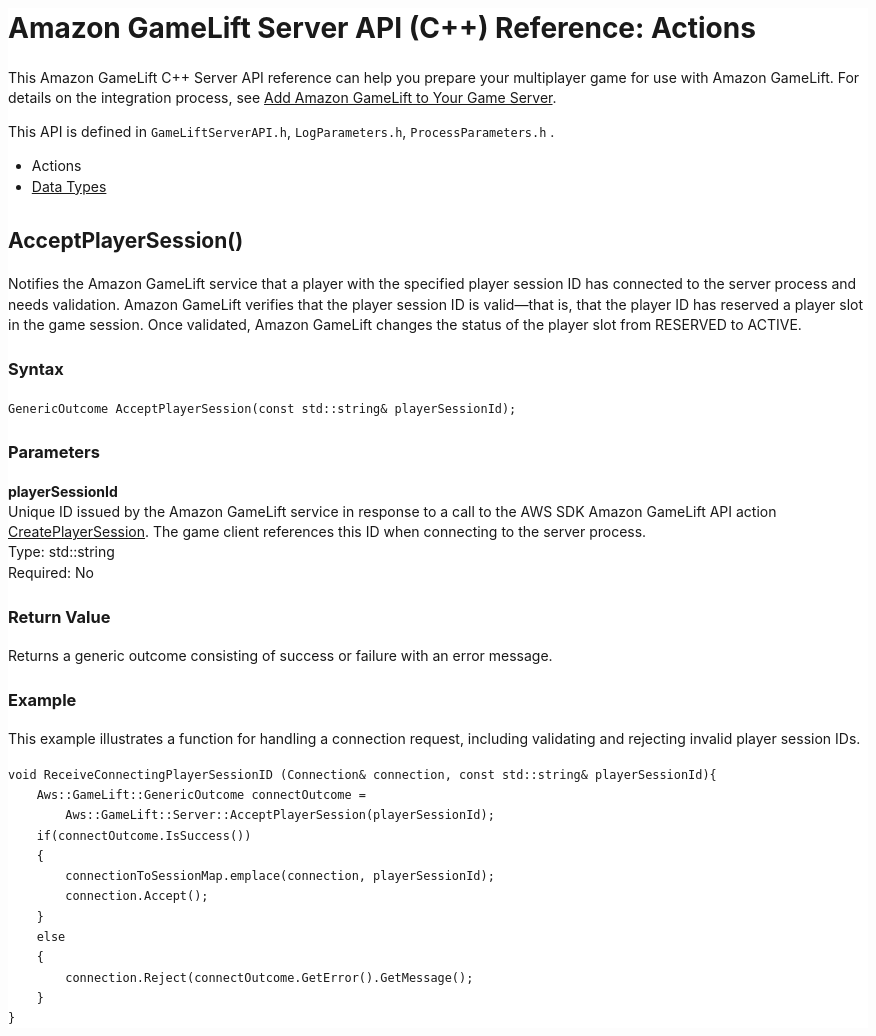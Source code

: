 # Amazon GameLift Server API \(C\+\+\) Reference: Actions<a name="integration-server-sdk-cpp-ref-actions"></a>

This Amazon GameLift C\+\+ Server API reference can help you prepare your multiplayer game for use with Amazon GameLift\. For details on the integration process, see [Add Amazon GameLift to Your Game Server](gamelift-sdk-server-api.md)\.

This API is defined in `GameLiftServerAPI.h`, `LogParameters.h`, `ProcessParameters.h` \.
+ Actions
+ [Data Types](integration-server-sdk-cpp-ref-datatypes.md)

## AcceptPlayerSession\(\)<a name="integration-server-sdk-cpp-ref-acceptplayersession"></a>

Notifies the Amazon GameLift service that a player with the specified player session ID has connected to the server process and needs validation\. Amazon GameLift verifies that the player session ID is valid—that is, that the player ID has reserved a player slot in the game session\. Once validated, Amazon GameLift changes the status of the player slot from RESERVED to ACTIVE\. 

### Syntax<a name="integration-server-sdk-cpp-ref-acceptplayersession-syntax"></a>

```
GenericOutcome AcceptPlayerSession(const std::string& playerSessionId);
```

### Parameters<a name="integration-server-sdk-cpp-ref-acceptplayersession-parameter"></a>

**playerSessionId**  
Unique ID issued by the Amazon GameLift service in response to a call to the AWS SDK Amazon GameLift API action [CreatePlayerSession](https://docs.aws.amazon.com/gamelift/latest/apireference/API_CreatePlayerSession.html)\. The game client references this ID when connecting to the server process\.  
Type: std::string  
Required: No

### Return Value<a name="integration-server-sdk-cpp-ref-acceptplayersession-return"></a>

Returns a generic outcome consisting of success or failure with an error message\. 

### Example<a name="integration-server-sdk-cpp-ref-acceptplayersession-example"></a>

This example illustrates a function for handling a connection request, including validating and rejecting invalid player session IDs\. 

```
void ReceiveConnectingPlayerSessionID (Connection& connection, const std::string& playerSessionId){
    Aws::GameLift::GenericOutcome connectOutcome = 
        Aws::GameLift::Server::AcceptPlayerSession(playerSessionId);
    if(connectOutcome.IsSuccess())
    {
        connectionToSessionMap.emplace(connection, playerSessionId);
        connection.Accept();
    }
    else 
    {
        connection.Reject(connectOutcome.GetError().GetMessage();
    }       
}
```
